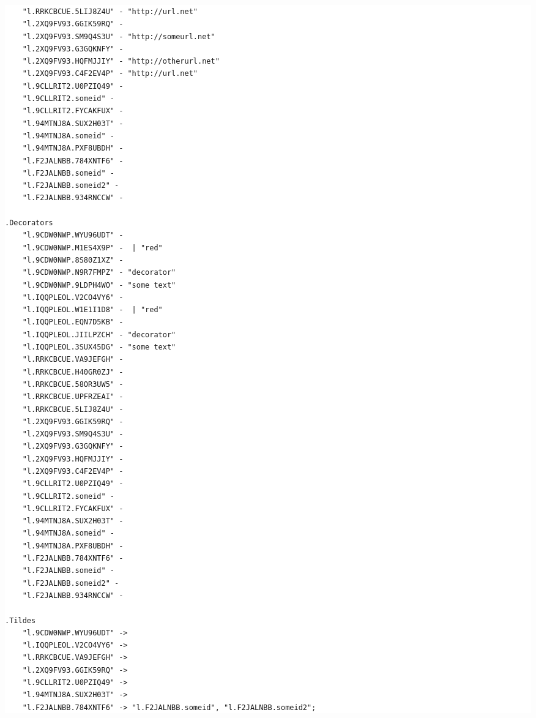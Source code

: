         "l.RRKCBCUE.5LIJ8Z4U" - "http://url.net"
        "l.2XQ9FV93.GGIK59RQ" - 
        "l.2XQ9FV93.SM9Q4S3U" - "http://someurl.net"
        "l.2XQ9FV93.G3GQKNFY" - 
        "l.2XQ9FV93.HQFMJJIY" - "http://otherurl.net"
        "l.2XQ9FV93.C4F2EV4P" - "http://url.net"
        "l.9CLLRIT2.U0PZIQ49" - 
        "l.9CLLRIT2.someid" - 
        "l.9CLLRIT2.FYCAKFUX" - 
        "l.94MTNJ8A.SUX2H03T" - 
        "l.94MTNJ8A.someid" - 
        "l.94MTNJ8A.PXF8UBDH" - 
        "l.F2JALNBB.784XNTF6" - 
        "l.F2JALNBB.someid" - 
        "l.F2JALNBB.someid2" - 
        "l.F2JALNBB.934RNCCW" - 

    .Decorators
        "l.9CDW0NWP.WYU96UDT" - 
        "l.9CDW0NWP.M1ES4X9P" -  | "red"
        "l.9CDW0NWP.8S80Z1XZ" - 
        "l.9CDW0NWP.N9R7FMPZ" - "decorator"
        "l.9CDW0NWP.9LDPH4WO" - "some text"
        "l.IQQPLEOL.V2CO4VY6" - 
        "l.IQQPLEOL.W1E1I1D8" -  | "red"
        "l.IQQPLEOL.EQN7D5KB" - 
        "l.IQQPLEOL.JIILPZCH" - "decorator"
        "l.IQQPLEOL.3SUX45DG" - "some text"
        "l.RRKCBCUE.VA9JEFGH" - 
        "l.RRKCBCUE.H40GR0ZJ" - 
        "l.RRKCBCUE.58OR3UW5" - 
        "l.RRKCBCUE.UPFRZEAI" - 
        "l.RRKCBCUE.5LIJ8Z4U" - 
        "l.2XQ9FV93.GGIK59RQ" - 
        "l.2XQ9FV93.SM9Q4S3U" - 
        "l.2XQ9FV93.G3GQKNFY" - 
        "l.2XQ9FV93.HQFMJJIY" - 
        "l.2XQ9FV93.C4F2EV4P" - 
        "l.9CLLRIT2.U0PZIQ49" - 
        "l.9CLLRIT2.someid" - 
        "l.9CLLRIT2.FYCAKFUX" - 
        "l.94MTNJ8A.SUX2H03T" - 
        "l.94MTNJ8A.someid" - 
        "l.94MTNJ8A.PXF8UBDH" - 
        "l.F2JALNBB.784XNTF6" - 
        "l.F2JALNBB.someid" - 
        "l.F2JALNBB.someid2" - 
        "l.F2JALNBB.934RNCCW" - 

    .Tildes
        "l.9CDW0NWP.WYU96UDT" -> 
        "l.IQQPLEOL.V2CO4VY6" -> 
        "l.RRKCBCUE.VA9JEFGH" -> 
        "l.2XQ9FV93.GGIK59RQ" -> 
        "l.9CLLRIT2.U0PZIQ49" -> 
        "l.94MTNJ8A.SUX2H03T" -> 
        "l.F2JALNBB.784XNTF6" -> "l.F2JALNBB.someid", "l.F2JALNBB.someid2";
